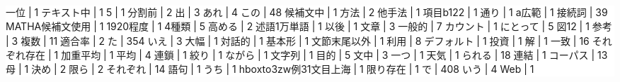 一位 | 1
テキスト中 | 1
5 | 1
分割前 | 2
出 | 3
あれ | 4
この | 48
候補文中 | 1
方法 | 2
他手法 | 1
項目b122 | 1
通り | 1
a広範 | 1
接続詞 | 39
MATHA候補文使用 | 1
1920程度 | 1
4種類 | 5
高める | 2
述語1万単語 | 1
以後 | 1
文章 | 3
一般的 | 7
カウント | 1
にとって | 5
図12 | 1
参考 | 3
複数 | 11
適合率 | 2
た | 354
いえ | 3
大幅 | 1
対話的 | 1
基本形 | 1
文節末尾以外 | 1
利用 | 8
デフォルト | 1
投資 | 1
解 | 1
一致 | 16
それぞれ存在 | 1
加重平均 | 1
平均 | 4
連鎖 | 1
絞り | 1
ながら | 1
文字列 | 1
目的 | 5
文中 | 3
一つ | 1
天気 | 1
られる | 18
連結 | 1
コーパス | 13
母 | 1
決め | 2
限ら | 2
それぞれ | 14
語句 | 1
うち | 1
hboxto3zw例31文目上海 | 1
限り存在 | 1
で | 408
いう | 4
Web | 1